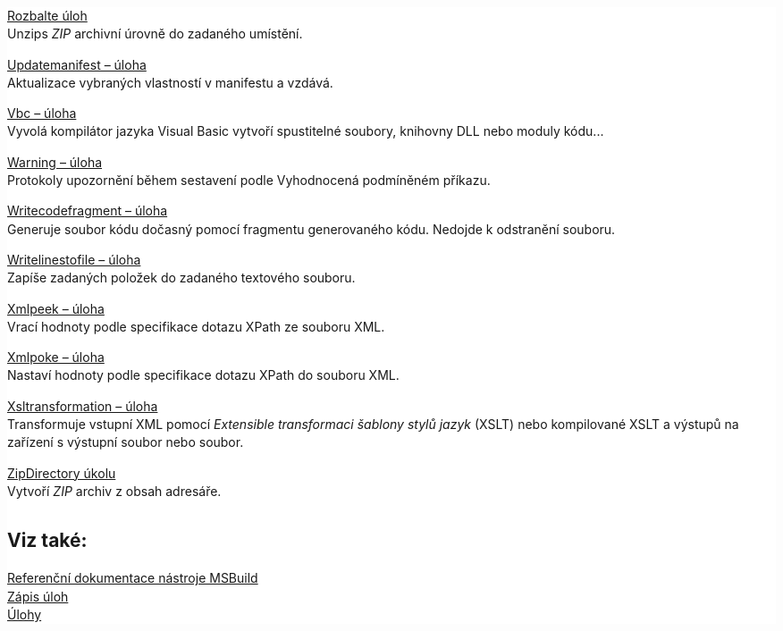  [Rozbalte úloh](../msbuild/unzip-task.md)  
 Unzips *ZIP* archivní úrovně do zadaného umístění.

 [Updatemanifest – úloha](../msbuild/updatemanifest-task.md)  
 Aktualizace vybraných vlastností v manifestu a vzdává.  

 [Vbc – úloha](../msbuild/vbc-task.md)  
 Vyvolá kompilátor jazyka Visual Basic vytvoří spustitelné soubory, knihovny DLL nebo moduly kódu...  

 [Warning – úloha](../msbuild/warning-task.md)  
 Protokoly upozornění během sestavení podle Vyhodnocená podmíněném příkazu.  

 [Writecodefragment – úloha](../msbuild/writecodefragment-task.md)  
 Generuje soubor kódu dočasný pomocí fragmentu generovaného kódu. Nedojde k odstranění souboru.  

 [Writelinestofile – úloha](../msbuild/writelinestofile-task.md)  
 Zapíše zadaných položek do zadaného textového souboru.  

 [Xmlpeek – úloha](../msbuild/xmlpeek-task.md)  
 Vrací hodnoty podle specifikace dotazu XPath ze souboru XML.  

 [Xmlpoke – úloha](../msbuild/xmlpoke-task.md)  
 Nastaví hodnoty podle specifikace dotazu XPath do souboru XML.  

 [Xsltransformation – úloha](../msbuild/xsltransformation-task.md)  
 Transformuje vstupní XML pomocí *Extensible transformaci šablony stylů jazyk* (XSLT) nebo kompilované XSLT a výstupů na zařízení s výstupní soubor nebo soubor.  

  [ZipDirectory úkolu](../msbuild/zipdirectory-task.md)  
 Vytvoří *ZIP* archiv z obsah adresáře.

## <a name="see-also"></a>Viz také:  
 [Referenční dokumentace nástroje MSBuild](../msbuild/msbuild-reference.md)   
 [Zápis úloh](../msbuild/task-writing.md)   
 [Úlohy](../msbuild/msbuild-tasks.md)